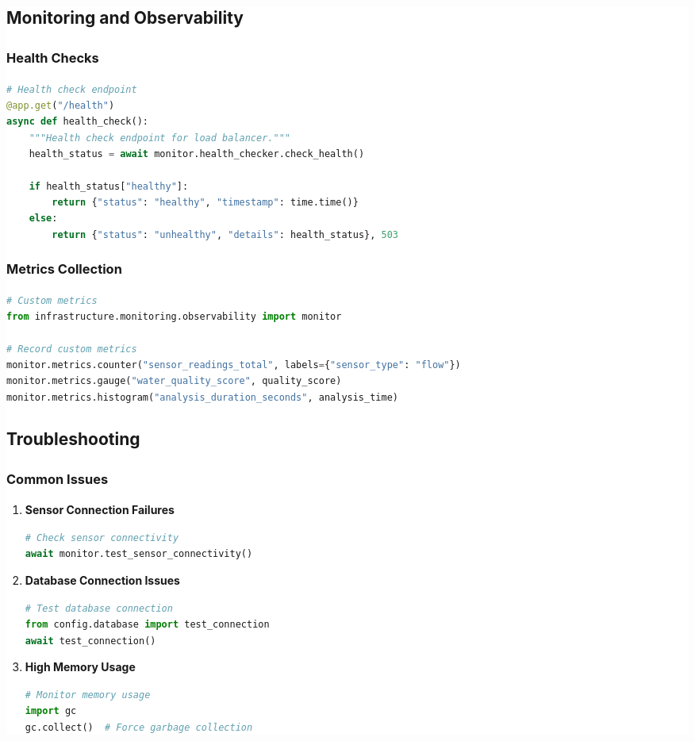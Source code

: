 ## Monitoring and Observability

### Health Checks

```python
# Health check endpoint
@app.get("/health")
async def health_check():
    """Health check endpoint for load balancer."""
    health_status = await monitor.health_checker.check_health()
    
    if health_status["healthy"]:
        return {"status": "healthy", "timestamp": time.time()}
    else:
        return {"status": "unhealthy", "details": health_status}, 503
```

### Metrics Collection

```python
# Custom metrics
from infrastructure.monitoring.observability import monitor

# Record custom metrics
monitor.metrics.counter("sensor_readings_total", labels={"sensor_type": "flow"})
monitor.metrics.gauge("water_quality_score", quality_score)
monitor.metrics.histogram("analysis_duration_seconds", analysis_time)
```

## Troubleshooting

### Common Issues

1. **Sensor Connection Failures**
   ```python
   # Check sensor connectivity
   await monitor.test_sensor_connectivity()
   ```

2. **Database Connection Issues**
   ```python
   # Test database connection
   from config.database import test_connection
   await test_connection()
   ```

3. **High Memory Usage**
   ```python
   # Monitor memory usage
   import gc
   gc.collect()  # Force garbage collection
   ```
